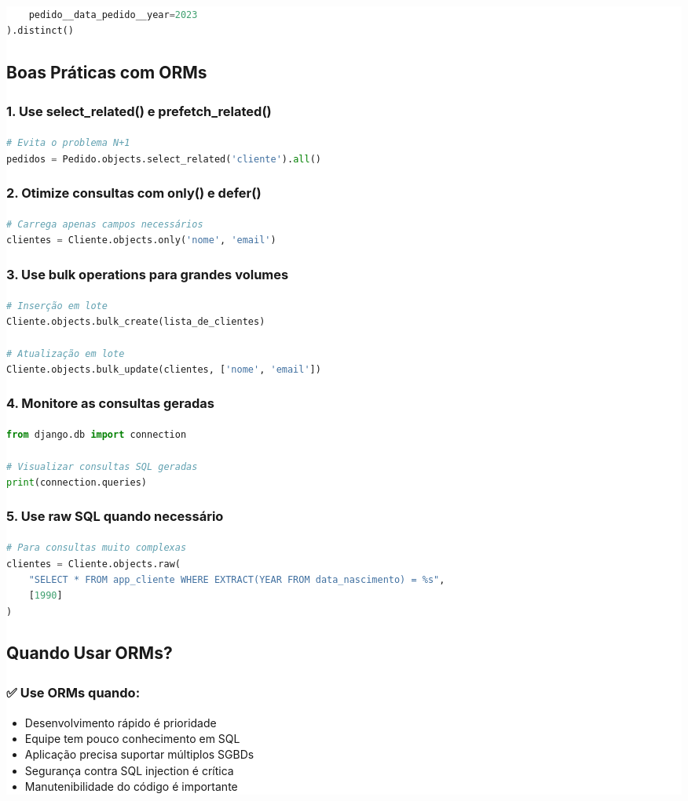 ```python
    pedido__data_pedido__year=2023
).distinct()
```

## Boas Práticas com ORMs

### 1. **Use select_related() e prefetch_related()**
```python
# Evita o problema N+1
pedidos = Pedido.objects.select_related('cliente').all()
```

### 2. **Otimize consultas com only() e defer()**
```python
# Carrega apenas campos necessários
clientes = Cliente.objects.only('nome', 'email')
```

### 3. **Use bulk operations para grandes volumes**
```python
# Inserção em lote
Cliente.objects.bulk_create(lista_de_clientes)

# Atualização em lote
Cliente.objects.bulk_update(clientes, ['nome', 'email'])
```

### 4. **Monitore as consultas geradas**
```python
from django.db import connection

# Visualizar consultas SQL geradas
print(connection.queries)
```

### 5. **Use raw SQL quando necessário**
```python
# Para consultas muito complexas
clientes = Cliente.objects.raw(
    "SELECT * FROM app_cliente WHERE EXTRACT(YEAR FROM data_nascimento) = %s",
    [1990]
)
```

## Quando Usar ORMs?

### ✅ **Use ORMs quando:**
- Desenvolvimento rápido é prioridade
- Equipe tem pouco conhecimento em SQL
- Aplicação precisa suportar múltiplos SGBDs
- Segurança contra SQL injection é crítica
- Manutenibilidade do código é importante
